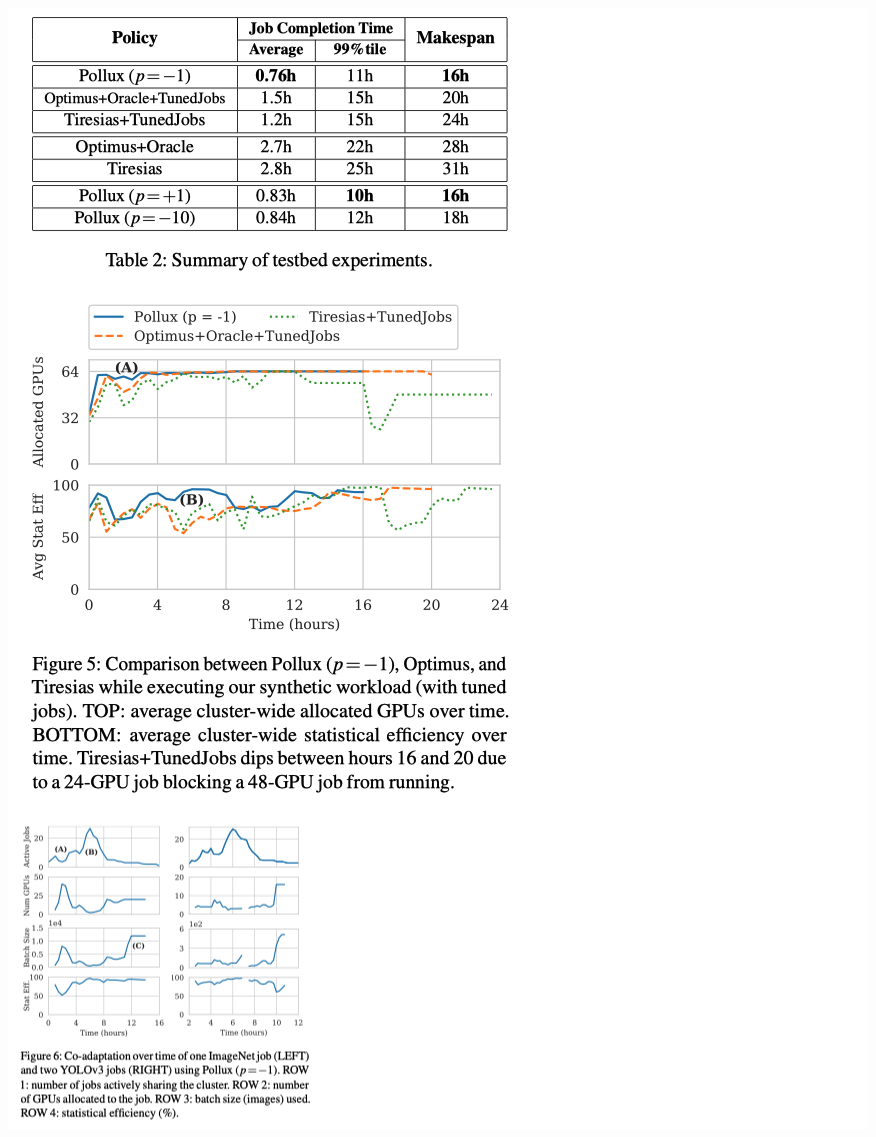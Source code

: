 ![](../../.gitbook/assets/screen-shot-2021-07-19-at-10.42.57-pm.png)

![](../../.gitbook/assets/screen-shot-2021-07-19-at-10.45.49-pm.png)
